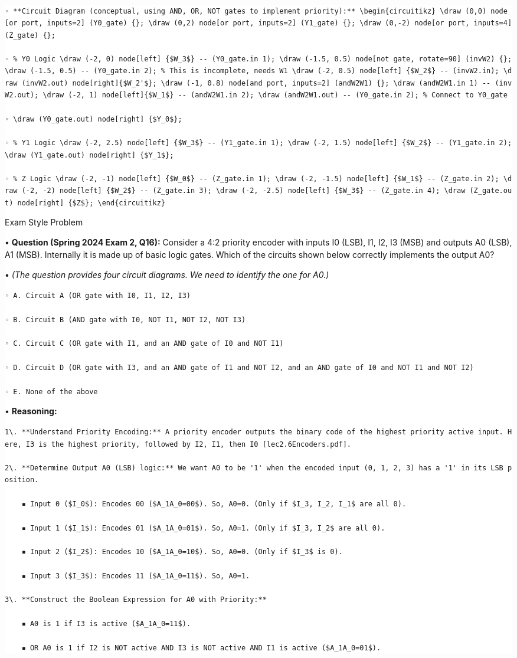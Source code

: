     ◦ **Circuit Diagram (conceptual, using AND, OR, NOT gates to implement priority):** \begin{circuitikz} \draw (0,0) node[or port, inputs=2] (Y0_gate) {}; \draw (0,2) node[or port, inputs=2] (Y1_gate) {}; \draw (0,-2) node[or port, inputs=4] (Z_gate) {};

    ◦ % Y0 Logic \draw (-2, 0) node[left] {$W_3$} -- (Y0_gate.in 1); \draw (-1.5, 0.5) node[not gate, rotate=90] (invW2) {}; \draw (-1.5, 0.5) -- (Y0_gate.in 2); % This is incomplete, needs W1 \draw (-2, 0.5) node[left] {$W_2$} -- (invW2.in); \draw (invW2.out) node[right]{$W_2'$}; \draw (-1, 0.8) node[and port, inputs=2] (andW2W1) {}; \draw (andW2W1.in 1) -- (invW2.out); \draw (-2, 1) node[left]{$W_1$} -- (andW2W1.in 2); \draw (andW2W1.out) -- (Y0_gate.in 2); % Connect to Y0_gate

    ◦ \draw (Y0_gate.out) node[right] {$Y_0$};

    ◦ % Y1 Logic \draw (-2, 2.5) node[left] {$W_3$} -- (Y1_gate.in 1); \draw (-2, 1.5) node[left] {$W_2$} -- (Y1_gate.in 2); \draw (Y1_gate.out) node[right] {$Y_1$};

    ◦ % Z Logic \draw (-2, -1) node[left] {$W_0$} -- (Z_gate.in 1); \draw (-2, -1.5) node[left] {$W_1$} -- (Z_gate.in 2); \draw (-2, -2) node[left] {$W_2$} -- (Z_gate.in 3); \draw (-2, -2.5) node[left] {$W_3$} -- (Z_gate.in 4); \draw (Z_gate.out) node[right] {$Z$}; \end{circuitikz}

Exam Style Problem

• **Question (Spring 2024 Exam 2, Q16):** Consider a 4:2 priority encoder with inputs I0 (LSB), I1, I2, I3 (MSB) and outputs A0 (LSB), A1 (MSB). Internally it is made up of basic logic gates. Which of the circuits shown below correctly implements the output A0?

• _(The question provides four circuit diagrams. We need to identify the one for A0.)_

    ◦ A. Circuit A (OR gate with I0, I1, I2, I3)

    ◦ B. Circuit B (AND gate with I0, NOT I1, NOT I2, NOT I3)

    ◦ C. Circuit C (OR gate with I1, and an AND gate of I0 and NOT I1)

    ◦ D. Circuit D (OR gate with I3, and an AND gate of I1 and NOT I2, and an AND gate of I0 and NOT I1 and NOT I2)

    ◦ E. None of the above

• **Reasoning:**

    1\. **Understand Priority Encoding:** A priority encoder outputs the binary code of the highest priority active input. Here, I3 is the highest priority, followed by I2, I1, then I0 [lec2.6Encoders.pdf].

    2\. **Determine Output A0 (LSB) logic:** We want A0 to be '1' when the encoded input (0, 1, 2, 3) has a '1' in its LSB position.

        ▪ Input 0 ($I_0$): Encodes 00 ($A_1A_0=00$). So, A0=0. (Only if $I_3, I_2, I_1$ are all 0).

        ▪ Input 1 ($I_1$): Encodes 01 ($A_1A_0=01$). So, A0=1. (Only if $I_3, I_2$ are all 0).

        ▪ Input 2 ($I_2$): Encodes 10 ($A_1A_0=10$). So, A0=0. (Only if $I_3$ is 0).

        ▪ Input 3 ($I_3$): Encodes 11 ($A_1A_0=11$). So, A0=1.

    3\. **Construct the Boolean Expression for A0 with Priority:**

        ▪ A0 is 1 if I3 is active ($A_1A_0=11$).

        ▪ OR A0 is 1 if I2 is NOT active AND I3 is NOT active AND I1 is active ($A_1A_0=01$).
